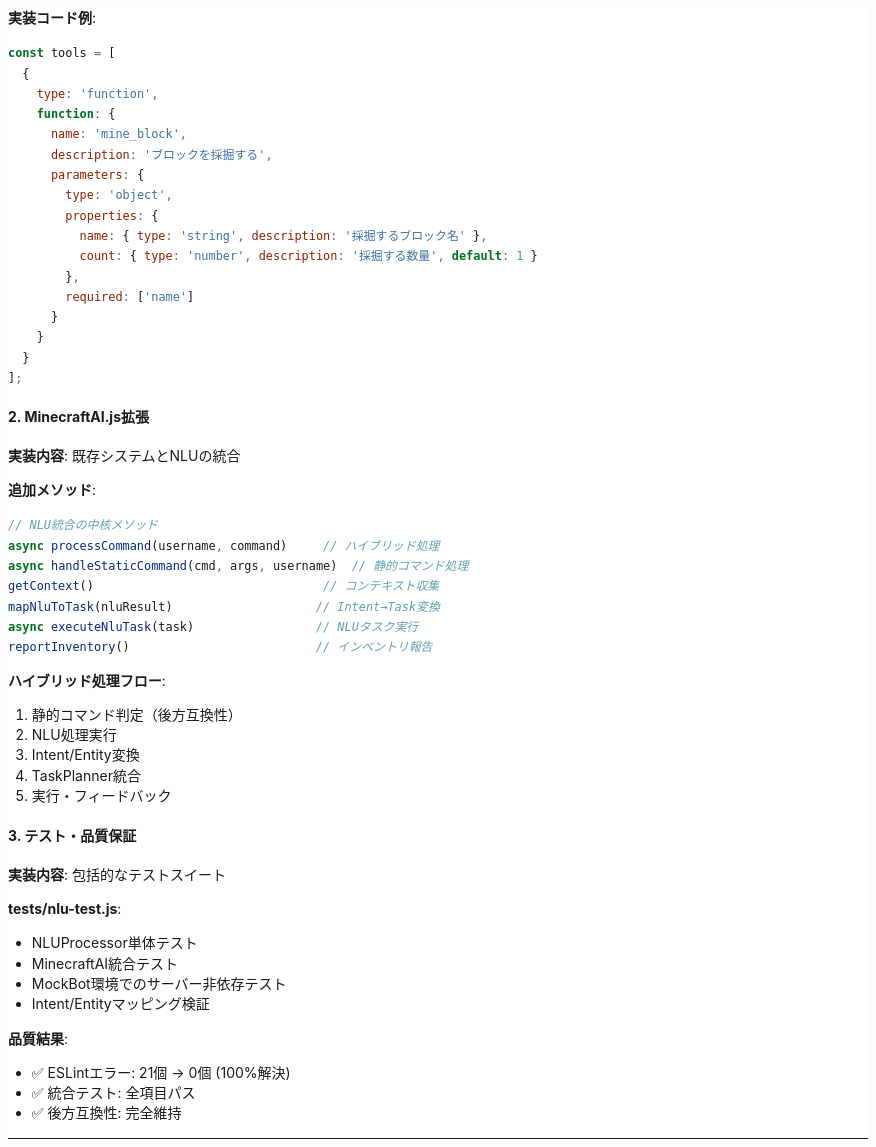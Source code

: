**実装コード例**:
```javascript
const tools = [
  {
    type: 'function',
    function: {
      name: 'mine_block',
      description: 'ブロックを採掘する',
      parameters: {
        type: 'object',
        properties: {
          name: { type: 'string', description: '採掘するブロック名' },
          count: { type: 'number', description: '採掘する数量', default: 1 }
        },
        required: ['name']
      }
    }
  }
];
```

#### 2. MinecraftAI.js拡張
**実装内容**: 既存システムとNLUの統合

**追加メソッド**:
```javascript
// NLU統合の中核メソッド
async processCommand(username, command)     // ハイブリッド処理
async handleStaticCommand(cmd, args, username)  // 静的コマンド処理
getContext()                                // コンテキスト収集
mapNluToTask(nluResult)                    // Intent→Task変換
async executeNluTask(task)                 // NLUタスク実行
reportInventory()                          // インベントリ報告
```

**ハイブリッド処理フロー**:
1. 静的コマンド判定（後方互換性）
2. NLU処理実行
3. Intent/Entity変換
4. TaskPlanner統合
5. 実行・フィードバック

#### 3. テスト・品質保証
**実装内容**: 包括的なテストスイート

**tests/nlu-test.js**:
- NLUProcessor単体テスト
- MinecraftAI統合テスト
- MockBot環境でのサーバー非依存テスト
- Intent/Entityマッピング検証

**品質結果**:
- ✅ ESLintエラー: 21個 → 0個 (100%解決)
- ✅ 統合テスト: 全項目パス
- ✅ 後方互換性: 完全維持

---